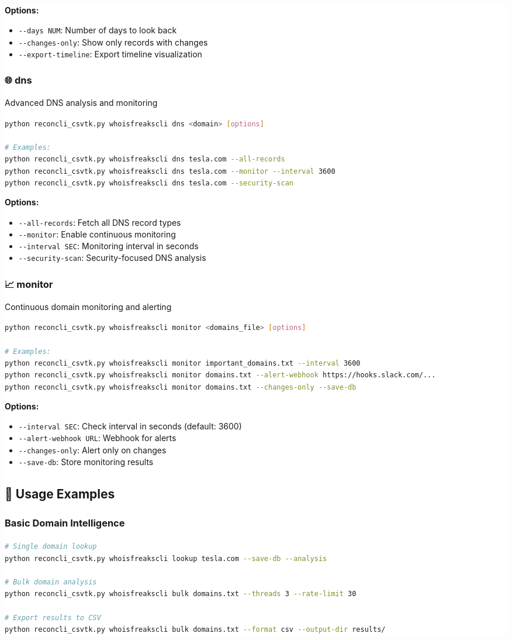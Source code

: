 **Options:**
- `--days NUM`: Number of days to look back
- `--changes-only`: Show only records with changes
- `--export-timeline`: Export timeline visualization

### 🌐 dns
Advanced DNS analysis and monitoring
```bash
python reconcli_csvtk.py whoisfreakscli dns <domain> [options]

# Examples:
python reconcli_csvtk.py whoisfreakscli dns tesla.com --all-records
python reconcli_csvtk.py whoisfreakscli dns tesla.com --monitor --interval 3600
python reconcli_csvtk.py whoisfreakscli dns tesla.com --security-scan
```

**Options:**
- `--all-records`: Fetch all DNS record types
- `--monitor`: Enable continuous monitoring
- `--interval SEC`: Monitoring interval in seconds
- `--security-scan`: Security-focused DNS analysis

### 📈 monitor
Continuous domain monitoring and alerting
```bash
python reconcli_csvtk.py whoisfreakscli monitor <domains_file> [options]

# Examples:
python reconcli_csvtk.py whoisfreakscli monitor important_domains.txt --interval 3600
python reconcli_csvtk.py whoisfreakscli monitor domains.txt --alert-webhook https://hooks.slack.com/...
python reconcli_csvtk.py whoisfreakscli monitor domains.txt --changes-only --save-db
```

**Options:**
- `--interval SEC`: Check interval in seconds (default: 3600)
- `--alert-webhook URL`: Webhook for alerts
- `--changes-only`: Alert only on changes
- `--save-db`: Store monitoring results

## 🎯 Usage Examples

### Basic Domain Intelligence
```bash
# Single domain lookup
python reconcli_csvtk.py whoisfreakscli lookup tesla.com --save-db --analysis

# Bulk domain analysis
python reconcli_csvtk.py whoisfreakscli bulk domains.txt --threads 3 --rate-limit 30

# Export results to CSV
python reconcli_csvtk.py whoisfreakscli bulk domains.txt --format csv --output-dir results/
```
